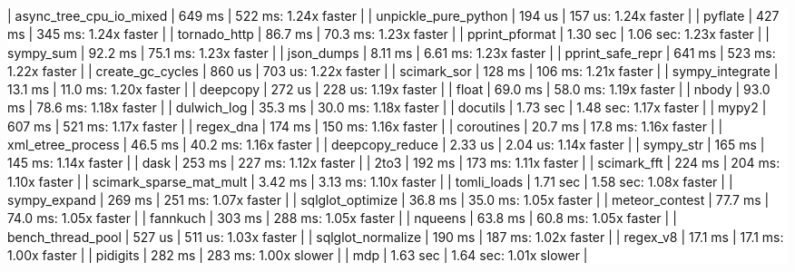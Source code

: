 | async_tree_cpu_io_mixed  | 649 ms                                                 | 522 ms: 1.24x faster                                                   |
| unpickle_pure_python     | 194 us                                                 | 157 us: 1.24x faster                                                   |
| pyflate                  | 427 ms                                                 | 345 ms: 1.24x faster                                                   |
| tornado_http             | 86.7 ms                                                | 70.3 ms: 1.23x faster                                                  |
| pprint_pformat           | 1.30 sec                                               | 1.06 sec: 1.23x faster                                                 |
| sympy_sum                | 92.2 ms                                                | 75.1 ms: 1.23x faster                                                  |
| json_dumps               | 8.11 ms                                                | 6.61 ms: 1.23x faster                                                  |
| pprint_safe_repr         | 641 ms                                                 | 523 ms: 1.22x faster                                                   |
| create_gc_cycles         | 860 us                                                 | 703 us: 1.22x faster                                                   |
| scimark_sor              | 128 ms                                                 | 106 ms: 1.21x faster                                                   |
| sympy_integrate          | 13.1 ms                                                | 11.0 ms: 1.20x faster                                                  |
| deepcopy                 | 272 us                                                 | 228 us: 1.19x faster                                                   |
| float                    | 69.0 ms                                                | 58.0 ms: 1.19x faster                                                  |
| nbody                    | 93.0 ms                                                | 78.6 ms: 1.18x faster                                                  |
| dulwich_log              | 35.3 ms                                                | 30.0 ms: 1.18x faster                                                  |
| docutils                 | 1.73 sec                                               | 1.48 sec: 1.17x faster                                                 |
| mypy2                    | 607 ms                                                 | 521 ms: 1.17x faster                                                   |
| regex_dna                | 174 ms                                                 | 150 ms: 1.16x faster                                                   |
| coroutines               | 20.7 ms                                                | 17.8 ms: 1.16x faster                                                  |
| xml_etree_process        | 46.5 ms                                                | 40.2 ms: 1.16x faster                                                  |
| deepcopy_reduce          | 2.33 us                                                | 2.04 us: 1.14x faster                                                  |
| sympy_str                | 165 ms                                                 | 145 ms: 1.14x faster                                                   |
| dask                     | 253 ms                                                 | 227 ms: 1.12x faster                                                   |
| 2to3                     | 192 ms                                                 | 173 ms: 1.11x faster                                                   |
| scimark_fft              | 224 ms                                                 | 204 ms: 1.10x faster                                                   |
| scimark_sparse_mat_mult  | 3.42 ms                                                | 3.13 ms: 1.10x faster                                                  |
| tomli_loads              | 1.71 sec                                               | 1.58 sec: 1.08x faster                                                 |
| sympy_expand             | 269 ms                                                 | 251 ms: 1.07x faster                                                   |
| sqlglot_optimize         | 36.8 ms                                                | 35.0 ms: 1.05x faster                                                  |
| meteor_contest           | 77.7 ms                                                | 74.0 ms: 1.05x faster                                                  |
| fannkuch                 | 303 ms                                                 | 288 ms: 1.05x faster                                                   |
| nqueens                  | 63.8 ms                                                | 60.8 ms: 1.05x faster                                                  |
| bench_thread_pool        | 527 us                                                 | 511 us: 1.03x faster                                                   |
| sqlglot_normalize        | 190 ms                                                 | 187 ms: 1.02x faster                                                   |
| regex_v8                 | 17.1 ms                                                | 17.1 ms: 1.00x faster                                                  |
| pidigits                 | 282 ms                                                 | 283 ms: 1.00x slower                                                   |
| mdp                      | 1.63 sec                                               | 1.64 sec: 1.01x slower                                                 |